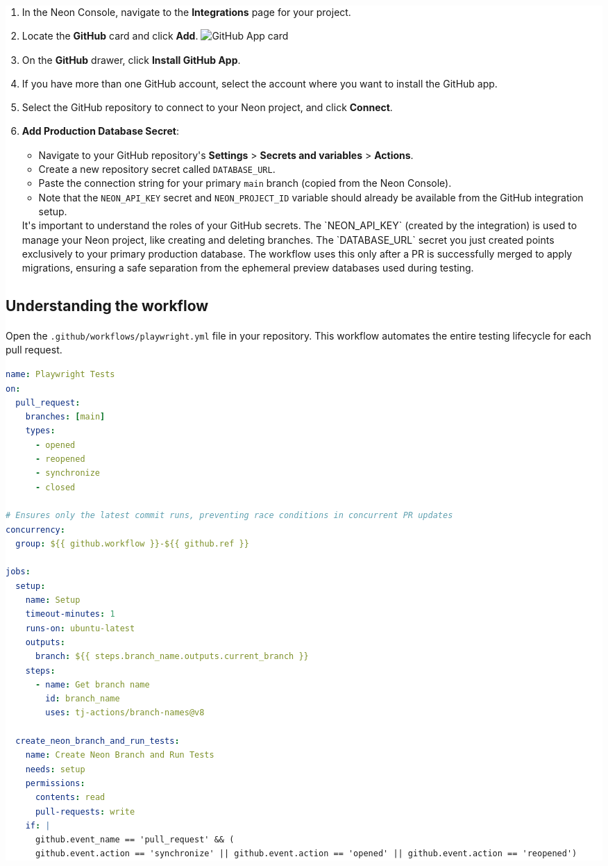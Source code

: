 1.  In the Neon Console, navigate to the **Integrations** page for your project.
2.  Locate the **GitHub** card and click **Add**.
    ![GitHub App card](/docs/guides/github_card.png)
3.  On the **GitHub** drawer, click **Install GitHub App**.
4.  If you have more than one GitHub account, select the account where you want to install the GitHub app.
5.  Select the GitHub repository to connect to your Neon project, and click **Connect**.
6.  **Add Production Database Secret**:
    - Navigate to your GitHub repository's **Settings** > **Secrets and variables** > **Actions**.
    - Create a new repository secret called `DATABASE_URL`.
    - Paste the connection string for your primary `main` branch (copied from the Neon Console).
    - Note that the `NEON_API_KEY` secret and `NEON_PROJECT_ID` variable should already be available from the GitHub integration setup.

    <Admonition type="note">
    It's important to understand the roles of your GitHub secrets. The `NEON_API_KEY` (created by the integration) is used to manage your Neon project, like creating and deleting branches. The `DATABASE_URL` secret you just created points exclusively to your primary production database. The workflow uses this only after a PR is successfully merged to apply migrations, ensuring a safe separation from the ephemeral preview databases used during testing.
    </Admonition>

## Understanding the workflow

Open the `.github/workflows/playwright.yml` file in your repository.
This workflow automates the entire testing lifecycle for each pull request.

```yaml
name: Playwright Tests
on:
  pull_request:
    branches: [main]
    types:
      - opened
      - reopened
      - synchronize
      - closed

# Ensures only the latest commit runs, preventing race conditions in concurrent PR updates
concurrency:
  group: ${{ github.workflow }}-${{ github.ref }}

jobs:
  setup:
    name: Setup
    timeout-minutes: 1
    runs-on: ubuntu-latest
    outputs:
      branch: ${{ steps.branch_name.outputs.current_branch }}
    steps:
      - name: Get branch name
        id: branch_name
        uses: tj-actions/branch-names@v8

  create_neon_branch_and_run_tests:
    name: Create Neon Branch and Run Tests
    needs: setup
    permissions:
      contents: read
      pull-requests: write
    if: |
      github.event_name == 'pull_request' && (
      github.event.action == 'synchronize' || github.event.action == 'opened' || github.event.action == 'reopened')
```